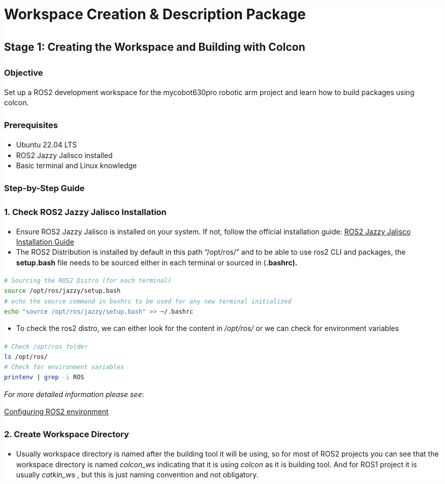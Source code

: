 # Workspace Creation & Description Package

## Stage 1: Creating the Workspace and Building with Colcon

### Objective

Set up a ROS2 development workspace for the mycobot630pro robotic arm project and learn how to build packages using colcon.

### Prerequisites

- Ubuntu 22.04 LTS
- ROS2 Jazzy Jalisco installed
- Basic terminal and Linux knowledge

### Step-by-Step Guide

### 1. Check ROS2 Jazzy Jalisco Installation

- Ensure ROS2 Jazzy Jalisco is installed on your system. If not, follow the official installation guide: [ROS2 Jazzy Jalisco Installation Guide](https://docs.ros.org/en/jazzy/Installation.html)
- The ROS2 Distribution is installed by default in this path “/opt/ros/” and to be able to use ros2 CLI and packages, the **setup.bash** file needs to be sourced either in each terminal or sourced in (**.bashrc).**

```bash
# Sourcing the ROS2 Distro (for each terminal)
source /opt/ros/jazzy/setup.bash
# echo the source command in bashrc to be used for any new terminal initialized
echo "source /opt/ros/jazzy/setup.bash" >> ~/.bashrc
```

- To check the ros2 distro, we can either look for the content in */opt/ros/* or we can check for environment variables

```bash
# Check /opt/ros folder
ls /opt/ros/
# Check for environment variables
printenv | grep -i ROS
```

*For more detailed information please see*: 

[Configuring ROS2 environment](https://docs.ros.org/en/jazzy/Tutorials/Beginner-CLI-Tools/Configuring-ROS2-Environment.html)

### 2. Create Workspace Directory

- Usually workspace directory is named after the building tool it will be using, so for most of ROS2 projects you can see that the workspace directory is named *colcon_ws* indicating that it is using *colcon* as it is building tool. And for ROS1 project it is usually *catkin_ws* , but this is just naming convention and not obligatory.
